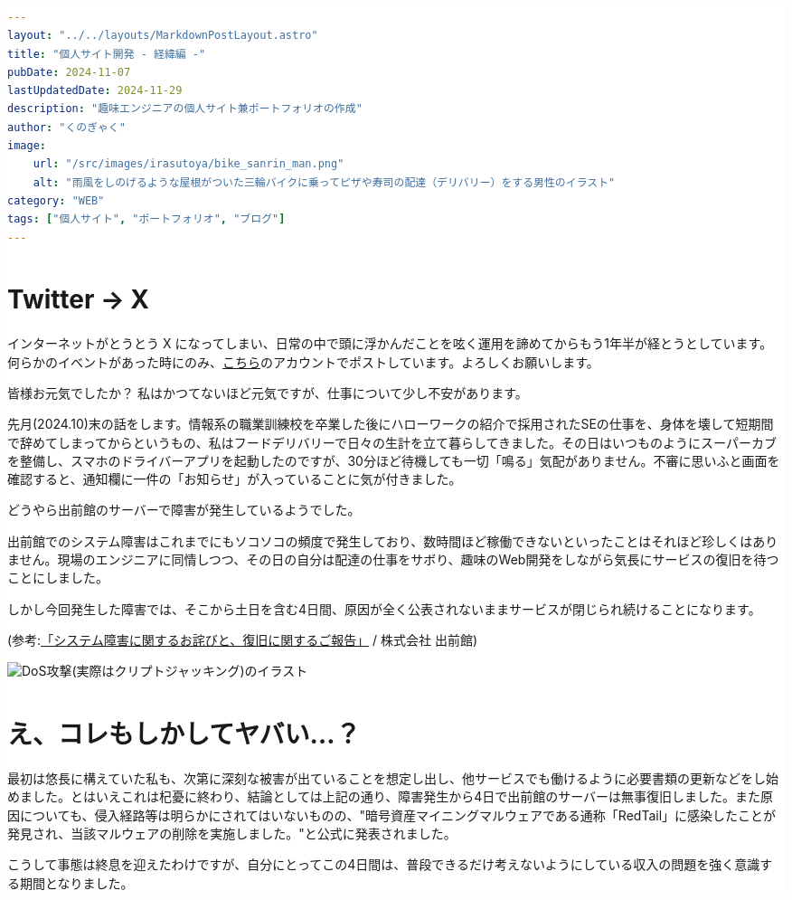 ```yaml
---
layout: "../../layouts/MarkdownPostLayout.astro"
title: "個人サイト開発 - 経緯編 -"
pubDate: 2024-11-07
lastUpdatedDate: 2024-11-29
description: "趣味エンジニアの個人サイト兼ポートフォリオの作成"
author: "くのぎゃく"
image:
    url: "/src/images/irasutoya/bike_sanrin_man.png"
    alt: "雨風をしのげるような屋根がついた三輪バイクに乗ってピザや寿司の配達（デリバリー）をする男性のイラスト"
category: "WEB"
tags: ["個人サイト", "ポートフォリオ", "ブログ"]
---
```



# Twitter → X

インターネットがとうとう X になってしまい、日常の中で頭に浮かんだことを呟く運用を諦めてからもう1年半が経とうとしています。何らかのイベントがあった時にのみ、<a href ="https://twitter.com/9noxou6" class="hover:text-[#f6c445] focus:text-[#f6c445]" target="_blank" rel="noopener noreferrer">こちら</a>のアカウントでポストしています。よろしくお願いします。

皆様お元気でしたか？ 私はかつてないほど元気ですが、仕事について少し不安があります。

先月(2024.10)末の話をします。情報系の職業訓練校を卒業した後にハローワークの紹介で採用されたSEの仕事を、身体を壊して短期間で辞めてしまってからというもの、私はフードデリバリーで日々の生計を立て暮らしてきました。その日はいつものようにスーパーカブを整備し、スマホのドライバーアプリを起動したのですが、30分ほど待機しても一切「鳴る」気配がありません。不審に思いふと画面を確認すると、通知欄に一件の「お知らせ」が入っていることに気が付きました。

どうやら出前館のサーバーで障害が発生しているようでした。

出前館でのシステム障害はこれまでにもソコソコの頻度で発生しており、数時間ほど稼働できないといったことはそれほど珍しくはありません。現場のエンジニアに同情しつつ、その日の自分は配達の仕事をサボり、趣味のWeb開発をしながら気長にサービスの復旧を待つことにしました。

しかし今回発生した障害では、そこから土日を含む4日間、原因が全く公表されないままサービスが閉じられ続けることになります。

(参考:<a href ="https://corporate.demae-can.co.jp/pr/news/20241029_1830.html" class="hover:text-[#f6c445] focus:text-[#f6c445]" target="_blank" rel="noopener noreferrer">「システム障害に関するお詫びと、復旧に関するご報告」</a> / 株式会社 出前館)

<Image
		src="/src/images/irasutoya/internet_dos_attack.png"
		alt="DoS攻撃(実際はクリプトジャッキング)のイラスト"
		width="300"
		class="mt-2 mx-auto"
	/>

# え、コレもしかしてヤバい…？

最初は悠長に構えていた私も、次第に深刻な被害が出ていることを想定し出し、他サービスでも働けるように必要書類の更新などをし始めました。とはいえこれは杞憂に終わり、結論としては上記の通り、障害発生から4日で出前館のサーバーは無事復旧しました。また原因についても、侵入経路等は明らかにされてはいないものの、"暗号資産マイニングマルウェアである通称「RedTail」に感染したことが発見され、当該マルウェアの削除を実施しました。"と公式に発表されました。

こうして事態は終息を迎えたわけですが、自分にとってこの4日間は、普段できるだけ考えないようにしている収入の問題を強く意識する期間となりました。
